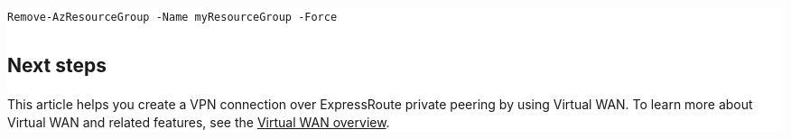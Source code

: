 ```azurepowershell-interactive
Remove-AzResourceGroup -Name myResourceGroup -Force
```

## Next steps

This article helps you create a VPN connection over ExpressRoute private peering by using Virtual WAN. To learn more about Virtual WAN and related features, see the [Virtual WAN overview](virtual-wan-about.md).

